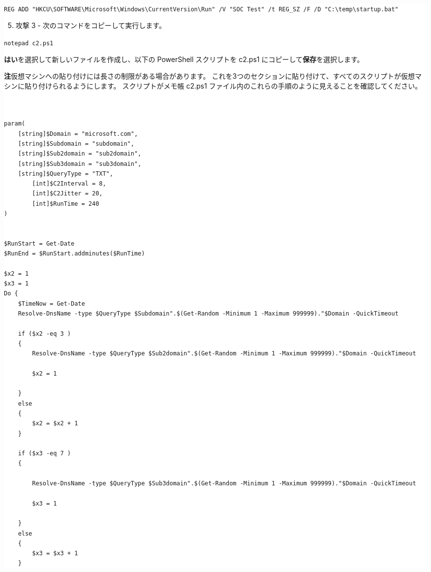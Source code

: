 ```
REG ADD "HKCU\SOFTWARE\Microsoft\Windows\CurrentVersion\Run" /V "SOC Test" /t REG_SZ /F /D "C:\temp\startup.bat"
```

5. 攻撃 3 - 次のコマンドをコピーして実行します。

```
notepad c2.ps1
```
**はい**を選択して新しいファイルを作成し、以下の PowerShell スクリプトを c2.ps1 にコピーして**保存**を選択します。

**注**仮想マシンへの貼り付けには長さの制限がある場合があります。  これを3つのセクションに貼り付けて、すべてのスクリプトが仮想マシンに貼り付けられるようにします。  スクリプトがメモ帳 c2.ps1 ファイル内のこれらの手順のように見えることを確認してください。

```


param(
    [string]$Domain = "microsoft.com",
    [string]$Subdomain = "subdomain",
    [string]$Sub2domain = "sub2domain",
    [string]$Sub3domain = "sub3domain",
    [string]$QueryType = "TXT",
        [int]$C2Interval = 8,
        [int]$C2Jitter = 20,
        [int]$RunTime = 240
)


$RunStart = Get-Date
$RunEnd = $RunStart.addminutes($RunTime)

$x2 = 1
$x3 = 1 
Do {
    $TimeNow = Get-Date
    Resolve-DnsName -type $QueryType $Subdomain".$(Get-Random -Minimum 1 -Maximum 999999)."$Domain -QuickTimeout

    if ($x2 -eq 3 )
    {
        Resolve-DnsName -type $QueryType $Sub2domain".$(Get-Random -Minimum 1 -Maximum 999999)."$Domain -QuickTimeout
        
        $x2 = 1

    }
    else
    {
        $x2 = $x2 + 1
    }
    
    if ($x3 -eq 7 )
    {

        Resolve-DnsName -type $QueryType $Sub3domain".$(Get-Random -Minimum 1 -Maximum 999999)."$Domain -QuickTimeout

        $x3 = 1
        
    }
    else
    {
        $x3 = $x3 + 1
    }
```